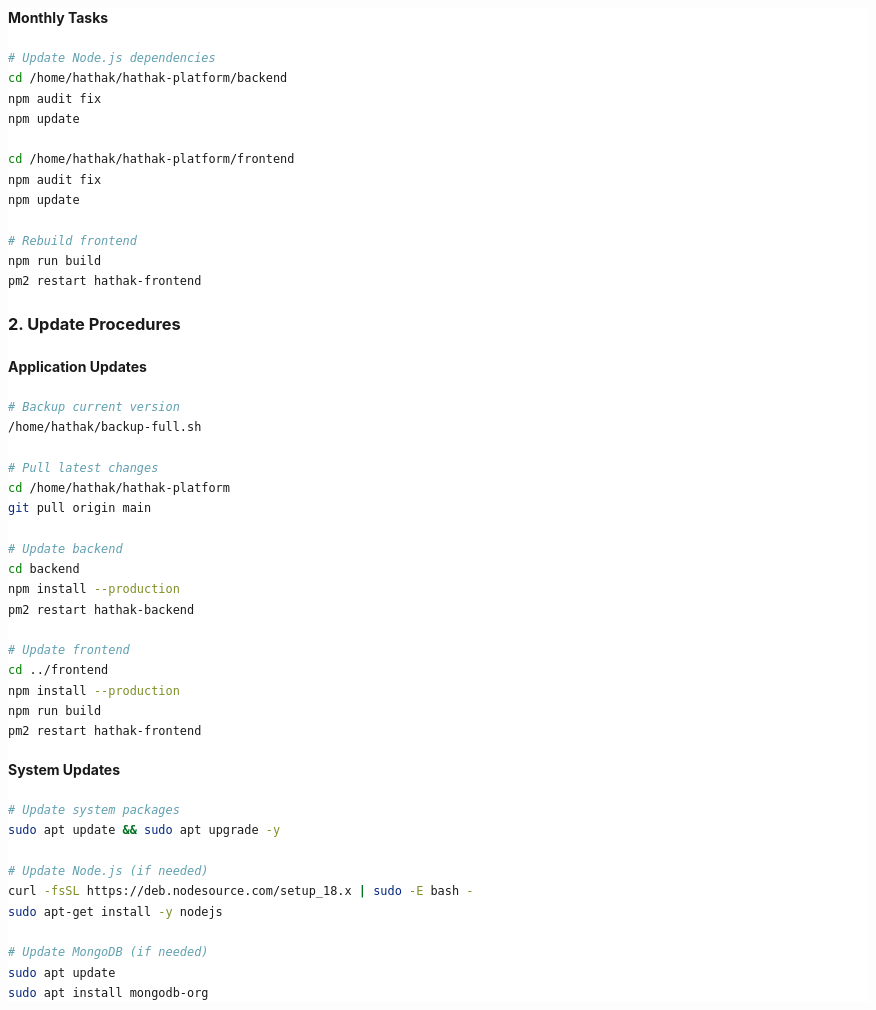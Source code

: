 #### Monthly Tasks
```bash
# Update Node.js dependencies
cd /home/hathak/hathak-platform/backend
npm audit fix
npm update

cd /home/hathak/hathak-platform/frontend
npm audit fix
npm update

# Rebuild frontend
npm run build
pm2 restart hathak-frontend
```

### 2. Update Procedures

#### Application Updates
```bash
# Backup current version
/home/hathak/backup-full.sh

# Pull latest changes
cd /home/hathak/hathak-platform
git pull origin main

# Update backend
cd backend
npm install --production
pm2 restart hathak-backend

# Update frontend
cd ../frontend
npm install --production
npm run build
pm2 restart hathak-frontend
```

#### System Updates
```bash
# Update system packages
sudo apt update && sudo apt upgrade -y

# Update Node.js (if needed)
curl -fsSL https://deb.nodesource.com/setup_18.x | sudo -E bash -
sudo apt-get install -y nodejs

# Update MongoDB (if needed)
sudo apt update
sudo apt install mongodb-org
```
